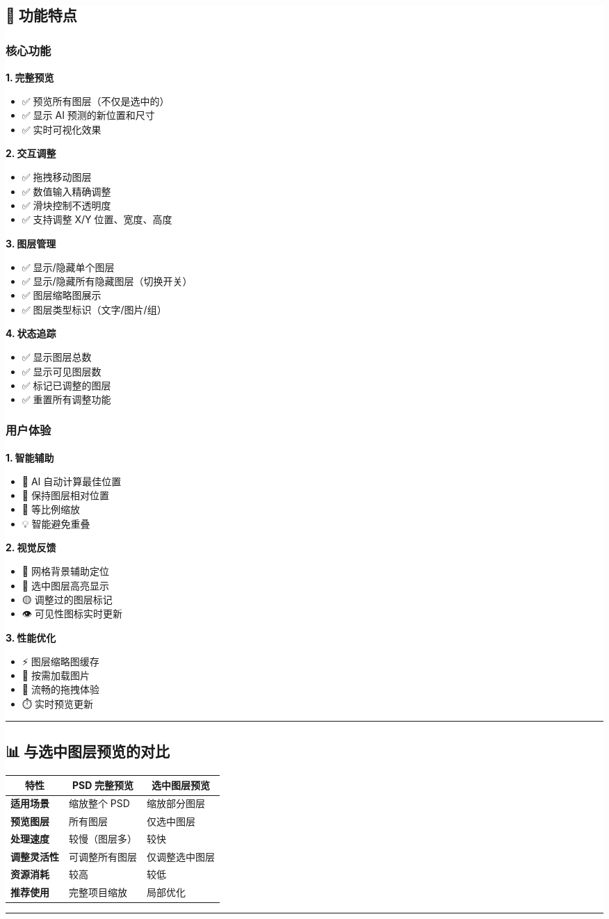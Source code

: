
## 🎯 功能特点

### 核心功能

**1. 完整预览**
- ✅ 预览所有图层（不仅是选中的）
- ✅ 显示 AI 预测的新位置和尺寸
- ✅ 实时可视化效果

**2. 交互调整**
- ✅ 拖拽移动图层
- ✅ 数值输入精确调整
- ✅ 滑块控制不透明度
- ✅ 支持调整 X/Y 位置、宽度、高度

**3. 图层管理**
- ✅ 显示/隐藏单个图层
- ✅ 显示/隐藏所有隐藏图层（切换开关）
- ✅ 图层缩略图展示
- ✅ 图层类型标识（文字/图片/组）

**4. 状态追踪**
- ✅ 显示图层总数
- ✅ 显示可见图层数
- ✅ 标记已调整的图层
- ✅ 重置所有调整功能

### 用户体验

**1. 智能辅助**
- 🤖 AI 自动计算最佳位置
- 🎯 保持图层相对位置
- 📏 等比例缩放
- 💡 智能避免重叠

**2. 视觉反馈**
- 🎨 网格背景辅助定位
- 🔵 选中图层高亮显示
- 🟡 调整过的图层标记
- 👁️ 可见性图标实时更新

**3. 性能优化**
- ⚡ 图层缩略图缓存
- 🎯 按需加载图片
- 🔄 流畅的拖拽体验
- ⏱️ 实时预览更新

---

## 📊 与选中图层预览的对比

| 特性 | PSD 完整预览 | 选中图层预览 |
|------|-------------|-------------|
| **适用场景** | 缩放整个 PSD | 缩放部分图层 |
| **预览图层** | 所有图层 | 仅选中图层 |
| **处理速度** | 较慢（图层多） | 较快 |
| **调整灵活性** | 可调整所有图层 | 仅调整选中图层 |
| **资源消耗** | 较高 | 较低 |
| **推荐使用** | 完整项目缩放 | 局部优化 |

---
